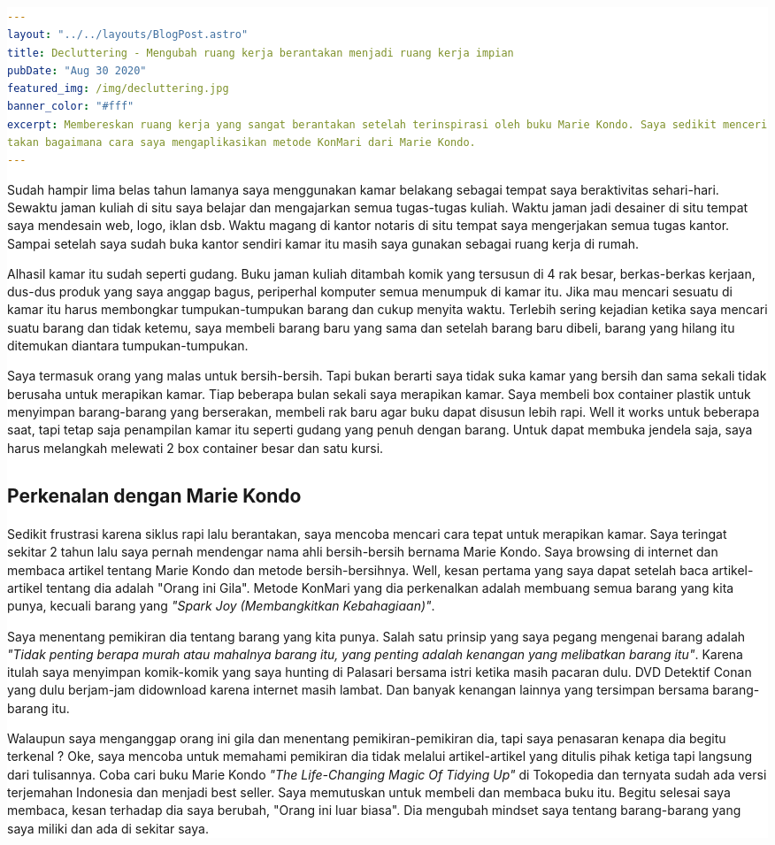 ```yaml
---
layout: "../../layouts/BlogPost.astro"
title: Decluttering - Mengubah ruang kerja berantakan menjadi ruang kerja impian
pubDate: "Aug 30 2020"
featured_img: /img/decluttering.jpg
banner_color: "#fff"
excerpt: Membereskan ruang kerja yang sangat berantakan setelah terinspirasi oleh buku Marie Kondo. Saya sedikit menceritakan bagaimana cara saya mengaplikasikan metode KonMari dari Marie Kondo.
---
```


Sudah hampir lima belas tahun lamanya saya menggunakan kamar belakang sebagai tempat saya beraktivitas sehari-hari. Sewaktu jaman kuliah di situ saya belajar dan mengajarkan semua tugas-tugas kuliah. Waktu jaman jadi desainer di situ tempat saya mendesain web, logo, iklan dsb. Waktu magang di kantor notaris di situ tempat saya mengerjakan semua tugas kantor. Sampai setelah saya sudah buka kantor sendiri kamar itu masih saya gunakan sebagai ruang kerja di rumah.

Alhasil kamar itu sudah seperti gudang. Buku jaman kuliah ditambah komik yang tersusun di 4 rak besar, berkas-berkas kerjaan, dus-dus produk yang saya anggap bagus, periperhal komputer semua menumpuk di kamar itu. Jika mau mencari sesuatu di kamar itu harus membongkar tumpukan-tumpukan barang dan cukup menyita waktu. Terlebih sering kejadian ketika saya mencari suatu barang dan tidak ketemu, saya membeli barang baru yang sama dan setelah barang baru dibeli, barang yang hilang itu ditemukan diantara tumpukan-tumpukan.

Saya termasuk orang yang malas untuk bersih-bersih. Tapi bukan berarti saya tidak suka kamar yang bersih dan sama sekali tidak berusaha untuk merapikan kamar. Tiap beberapa bulan sekali saya merapikan kamar. Saya membeli box container plastik untuk menyimpan barang-barang yang berserakan, membeli rak baru agar buku dapat disusun lebih rapi. Well it works untuk beberapa saat, tapi tetap saja penampilan kamar itu seperti gudang yang penuh dengan barang. Untuk dapat membuka jendela saja, saya harus melangkah melewati 2 box container besar dan satu kursi.

## Perkenalan dengan Marie Kondo

Sedikit frustrasi karena siklus rapi lalu berantakan, saya mencoba mencari cara tepat untuk merapikan kamar. Saya teringat sekitar 2 tahun lalu saya pernah mendengar nama ahli bersih-bersih bernama Marie Kondo. Saya browsing di internet dan membaca artikel tentang Marie Kondo dan metode bersih-bersihnya. Well, kesan pertama yang saya dapat setelah baca artikel-artikel tentang dia adalah "Orang ini Gila". Metode KonMari yang dia perkenalkan adalah membuang semua barang yang kita punya, kecuali barang yang _"Spark Joy (Membangkitkan Kebahagiaan)"_.

Saya menentang pemikiran dia tentang barang yang kita punya. Salah satu prinsip yang saya pegang mengenai barang adalah _"Tidak penting berapa murah atau mahalnya barang itu, yang penting adalah kenangan yang melibatkan barang itu"_. Karena itulah saya menyimpan komik-komik yang saya hunting di Palasari bersama istri ketika masih pacaran dulu. DVD Detektif Conan yang dulu berjam-jam didownload karena internet masih lambat. Dan banyak kenangan lainnya yang tersimpan bersama barang-barang itu.

Walaupun saya menganggap orang ini gila dan menentang pemikiran-pemikiran dia, tapi saya penasaran kenapa dia begitu terkenal ? Oke, saya mencoba untuk memahami pemikiran dia tidak melalui artikel-artikel yang ditulis pihak ketiga tapi langsung dari tulisannya. Coba cari buku Marie Kondo _"The Life-Changing Magic Of Tidying Up"_ di Tokopedia dan ternyata sudah ada versi terjemahan Indonesia dan menjadi best seller. Saya memutuskan untuk membeli dan membaca buku itu. Begitu selesai saya membaca, kesan terhadap dia saya berubah, "Orang ini luar biasa". Dia mengubah mindset saya tentang barang-barang yang saya miliki dan ada di sekitar saya.
